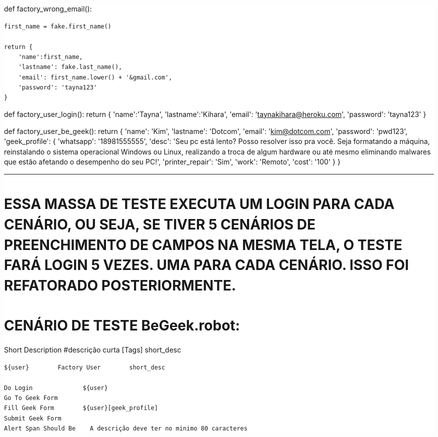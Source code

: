 def factory_wrong_email():

    first_name = fake.first_name()

    return {
        'name':first_name,
        'lastname': fake.last_name(),
        'email': first_name.lower() + '&gmail.com',
        'password': 'tayna123'
    }

def factory_user_login():
    return {
        'name':'Tayna',
        'lastname':'Kihara',
        'email': 'taynakihara@heroku.com',
        'password': 'tayna123'
    }
    
def factory_user_be_geek():
    return {
        'name': 'Kim',
        'lastname': 'Dotcom',
        'email': 'kim@dotcom.com',
        'password': 'pwd123',
        'geek_profile': {
            'whatsapp': '18981555555',
            'desc': 'Seu pc está lento? Posso resolver isso pra você. Seja formatando a máquina, reinstalando o sistema operacional Windows ou Linux, realizando a troca de algum hardware ou até mesmo eliminando malwares que estão afetando o desempenho do seu PC!',
            'printer_repair': 'Sim',
            'work': 'Remoto',
            'cost': '100'
        }
    }

-----------------------------------------------------------------------------------------------------------------------------------------------

# ESSA MASSA DE TESTE EXECUTA UM LOGIN PARA CADA CENÁRIO, OU SEJA, SE TIVER 5 CENÁRIOS DE PREENCHIMENTO DE CAMPOS NA MESMA TELA, O TESTE FARÁ LOGIN 5 VEZES. UMA PARA CADA CENÁRIO. ISSO FOI REFATORADO POSTERIORMENTE.

# CENÁRIO DE TESTE BeGeek.robot:

Short Description       #descrição curta
    [Tags]        short_desc

    ${user}        Factory User        short_desc

    Do Login              ${user}
    Go To Geek Form
    Fill Geek Form        ${user}[geek_profile]
    Submit Geek Form
    Alert Span Should Be    A descrição deve ter no minimo 80 caracteres
